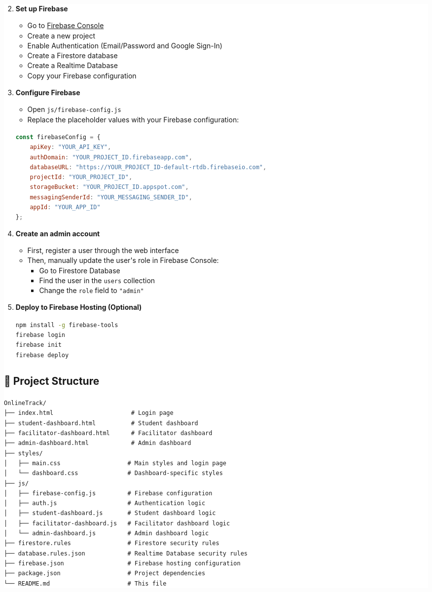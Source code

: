 2. **Set up Firebase**
   - Go to [Firebase Console](https://console.firebase.google.com/)
   - Create a new project
   - Enable Authentication (Email/Password and Google Sign-In)
   - Create a Firestore database
   - Create a Realtime Database
   - Copy your Firebase configuration

3. **Configure Firebase**
   - Open `js/firebase-config.js`
   - Replace the placeholder values with your Firebase configuration:
   ```javascript
   const firebaseConfig = {
       apiKey: "YOUR_API_KEY",
       authDomain: "YOUR_PROJECT_ID.firebaseapp.com",
       databaseURL: "https://YOUR_PROJECT_ID-default-rtdb.firebaseio.com",
       projectId: "YOUR_PROJECT_ID",
       storageBucket: "YOUR_PROJECT_ID.appspot.com",
       messagingSenderId: "YOUR_MESSAGING_SENDER_ID",
       appId: "YOUR_APP_ID"
   };
   ```

4. **Create an admin account**
   - First, register a user through the web interface
   - Then, manually update the user's role in Firebase Console:
     - Go to Firestore Database
     - Find the user in the `users` collection
     - Change the `role` field to `"admin"`

5. **Deploy to Firebase Hosting (Optional)**
   ```bash
   npm install -g firebase-tools
   firebase login
   firebase init
   firebase deploy
   ```

## 📁 Project Structure

```
OnlineTrack/
├── index.html                      # Login page
├── student-dashboard.html          # Student dashboard
├── facilitator-dashboard.html      # Facilitator dashboard
├── admin-dashboard.html            # Admin dashboard
├── styles/
│   ├── main.css                   # Main styles and login page
│   └── dashboard.css              # Dashboard-specific styles
├── js/
│   ├── firebase-config.js         # Firebase configuration
│   ├── auth.js                    # Authentication logic
│   ├── student-dashboard.js       # Student dashboard logic
│   ├── facilitator-dashboard.js   # Facilitator dashboard logic
│   └── admin-dashboard.js         # Admin dashboard logic
├── firestore.rules                # Firestore security rules
├── database.rules.json            # Realtime Database security rules
├── firebase.json                  # Firebase hosting configuration
├── package.json                   # Project dependencies
└── README.md                      # This file
```
